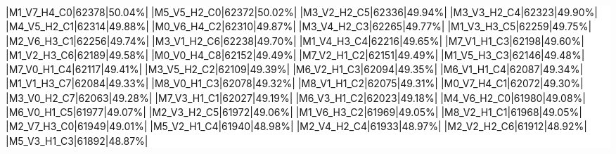 |M1_V7_H4_C0|62378|50.04%|
|M5_V5_H2_C0|62372|50.02%|
|M3_V2_H2_C5|62336|49.94%|
|M3_V3_H2_C4|62323|49.90%|
|M4_V5_H2_C1|62314|49.88%|
|M0_V6_H4_C2|62310|49.87%|
|M3_V4_H2_C3|62265|49.77%|
|M1_V3_H3_C5|62259|49.75%|
|M2_V6_H3_C1|62256|49.74%|
|M3_V1_H2_C6|62238|49.70%|
|M1_V4_H3_C4|62216|49.65%|
|M7_V1_H1_C3|62198|49.60%|
|M1_V2_H3_C6|62189|49.58%|
|M0_V0_H4_C8|62152|49.49%|
|M7_V2_H1_C2|62151|49.49%|
|M1_V5_H3_C3|62146|49.48%|
|M7_V0_H1_C4|62117|49.41%|
|M3_V5_H2_C2|62109|49.39%|
|M6_V2_H1_C3|62094|49.35%|
|M6_V1_H1_C4|62087|49.34%|
|M1_V1_H3_C7|62084|49.33%|
|M8_V0_H1_C3|62078|49.32%|
|M8_V1_H1_C2|62075|49.31%|
|M0_V7_H4_C1|62072|49.30%|
|M3_V0_H2_C7|62063|49.28%|
|M7_V3_H1_C1|62027|49.19%|
|M6_V3_H1_C2|62023|49.18%|
|M4_V6_H2_C0|61980|49.08%|
|M6_V0_H1_C5|61977|49.07%|
|M2_V3_H2_C5|61972|49.06%|
|M1_V6_H3_C2|61969|49.05%|
|M8_V2_H1_C1|61968|49.05%|
|M2_V7_H3_C0|61949|49.01%|
|M5_V2_H1_C4|61940|48.98%|
|M2_V4_H2_C4|61933|48.97%|
|M2_V2_H2_C6|61912|48.92%|
|M5_V3_H1_C3|61892|48.87%|